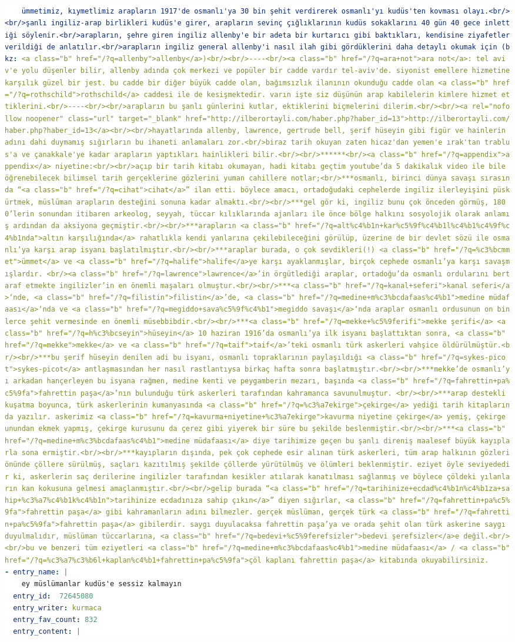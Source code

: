 ```yaml
    ümmetimiz, kıymetlimiz arapların 1917'de osmanlı'ya 30 bin şehit verdirerek osmanlı'yı kudüs'ten kovması olayı.<br/><br/>şanlı ingiliz-arap birlikleri kudüs'e girer, arapların sevinç çığlıklarının kudüs sokaklarını 40 gün 40 gece inlettiği söylenir.<br/>arapların, şehre giren ingiliz allenby'e bir adeta bir kurtarıcı gibi baktıkları, kendisine ziyafetler verildiği de anlatılır.<br/>arapların ingiliz general allenby'i nasıl ilah gibi gördüklerini daha detaylı okumak için (bkz: <a class="b" href="/?q=allenby">allenby</a>)<br/><br/>----<br/><a class="b" href="/?q=ara+not">ara not</a>: tel aviv'e yolu düşenler bilir, allenby adında çok merkezi ve popüler bir cadde vardır tel-aviv'de. siyonist emellere hizmetine karşılık güzel bir jest. bu cadde bir diğer büyük cadde olan, bağımsızlık ilanının okunduğu cadde olan <a class="b" href="/?q=rothschild">rothschild</a> caddesi ile de kesişmektedir. varın işte siz düşünün arap kabilelerin kimlere hizmet ettiklerini.<br/>----<br/><br/>arapların bu şanlı günlerini kutlar, ektiklerini biçmelerini dilerim.<br/><br/><a rel="nofollow noopener" class="url" target="_blank" href="http://ilberortayli.com/haber.php?haber_id=13">http://ilberortayli.com/haber.php?haber_id=13</a><br/><br/>hayatlarında allenby, lawrence, gertrude bell, şerif hüseyin gibi figür ve hainlerin adını dahi duymamış sığırların bu ihaneti anlamaları zor.<br/>biraz tarih okuyan zaten hicaz'dan yemen'e ırak'tan trablus'a ve çanakkale'ye kadar arapların yaptıkları hainlikleri bilir.<br/><br/>******<br/><a class="b" href="/?q=appendix">appendix</a> niyetine:<br/><br/>açıp bir tarih kitabı okumayan, hadi kitabı geçtim youtube’da 5 dakikalık video ile bile öğrenebilecek bilimsel tarih gerçeklerine gözlerini yuman cahillere notlar;<br/>***osmanlı, birinci dünya savaşı sırasında “<a class="b" href="/?q=cihat">cihat</a>” ilan etti. böylece amacı, ortadoğudaki cephelerde ingiliz ilerleyişini püskürtmek, müslüman arapların desteğini sonuna kadar almaktı.<br/><br/>***gel gör ki, ingiliz bunu çok önceden görmüş, 1800’lerin sonundan itibaren arkeolog, seyyah, tüccar kılıklarında ajanları ile önce bölge halkını sosyolojik olarak anlamış ardından da aksiyona geçmiştir.<br/><br/>***arapların <a class="b" href="/?q=alt%c4%b1n+kar%c5%9f%c4%b1l%c4%b1%c4%9f%c4%b1nda">altın karşılığında</a> rahatlıkla kendi yanlarına çekilebileceğini görülüp, üzerine de bir devlet sözü ile osmanlı’ya karşı arap isyanı başlatılmıştır.<br/><br/>***araplar burada, o çok sevdikleri(!) <a class="b" href="/?q=%c3%bcmmet">ümmet</a> ve <a class="b" href="/?q=halife">halife</a>ye karşı ayaklanmışlar, birçok cephede osmanlı’ya karşı savaşmışlardır. <br/><a class="b" href="/?q=lawrence">lawrence</a>’in örgütlediği araplar, ortadoğu’da osmanlı ordularını bertaraf etmekte ingilizler’in en önemli maşaları olmuştur.<br/><br/>***<a class="b" href="/?q=kanal+seferi">kanal seferi</a>‘nde, <a class="b" href="/?q=filistin">filistin</a>’de, <a class="b" href="/?q=medine+m%c3%bcdafaas%c4%b1">medine müdafaası</a>‘nda ve <a class="b" href="/?q=megiddo+sava%c5%9f%c4%b1">megiddo savaşı</a>‘nda araplar osmanlı ordusunun on binlerce şehit vermesinde en önemli müsebbibdir.<br/><br/>***<a class="b" href="/?q=mekke+%c5%9ferifi">mekke şerifi</a> <a class="b" href="/?q=h%c3%bcseyin">hüseyin</a> 10 haziran 1916’da osmanlı’ya ilk isyanı başlattıktan sonra, <a class="b" href="/?q=mekke">mekke</a> ve <a class="b" href="/?q=taif">taif</a>’teki osmanlı türk askerleri vahşice öldürülmüştür.<br/><br/>***bu şerif hüseyin denilen adi bu isyanı, osmanlı topraklarının paylaşıldığı <a class="b" href="/?q=sykes-picot">sykes-picot</a> antlaşmasından her nasıl rastlantıysa birkaç hafta sonra başlatmıştır.<br/><br/>***mekke’de osmanlı’yı arkadan hançerleyen bu isyana rağmen, medine kenti ve peygamberin mezarı, başında <a class="b" href="/?q=fahrettin+pa%c5%9fa">fahrettin paşa</a>’nın bulunduğu türk askerleri tarafından kahramanca savunulmuştur. <br/><br/>***arap destekli kuşatma boyunca, türk askerlerinin kumanyasında <a class="b" href="/?q=%c3%a7ekirge">çekirge</a> yediği tarih kitaplarında yazılır. askerimiz <a class="b" href="/?q=kavurma+niyetine+%c3%a7ekirge">kavurma niyetine çekirge</a> yemiş, çekirge unundan ekmek yapmış, çekirge kurusunu da çerez gibi yiyerek bir süre bu şekilde beslenmiştir.<br/><br/>***<a class="b" href="/?q=medine+m%c3%bcdafaas%c4%b1">medine müdafaası</a> diye tarihimize geçen bu şanlı direniş maalesef büyük kayıplarla sona ermiştir.<br/><br/>***kayıpların dışında, pek çok cephede esir alınan türk askerleri, tüm arap halkının gözleri önünde çöllere sürülmüş, saçları kazıtılmış şekilde çöllerde yürütülmüş ve ölümleri beklenmiştir. eziyet öyle seviyededir ki, askerlerin saç derilerine ingilizler tarafından kesikler atılarak kanatılması sağlanmış ve böylece çöldeki yılanların kan kokusuna gelmesi amaçlanmıştır.<br/><br/>gelip burada “<a class="b" href="/?q=tarihinize+ecdad%c4%b1n%c4%b1za+sahip+%c3%a7%c4%b1k%c4%b1n">tarihinize ecdadınıza sahip çıkın</a>” diyen sığırlar, <a class="b" href="/?q=fahrettin+pa%c5%9fa">fahrettin paşa</a> gibi kahramanların adını bilmezler. gerçek müslüman, gerçek türk <a class="b" href="/?q=fahrettin+pa%c5%9fa">fahrettin paşa</a> gibilerdir. saygı duyulacaksa fahrettin paşa’ya ve orada şehit olan türk askerine saygı duyulmalıdır, müslüman tüccarlarına, <a class="b" href="/?q=bedevi+%c5%9ferefsizler">bedevi şerefsizler</a>e değil.<br/><br/>bu ve benzeri tüm eziyetleri <a class="b" href="/?q=medine+m%c3%bcdafaas%c4%b1">medine müdafaası</a> / <a class="b" href="/?q=%c3%a7%c3%b6l+kaplan%c4%b1+fahrettin+pa%c5%9fa">çöl kaplanı fahrettin paşa</a> kitabında okuyabilirsiniz.
- entry_name: |
    ey müslümanlar kudüs'e sessiz kalmayın
  entry_id:  72645080
  entry_writer: kurmaca
  entry_fav_count: 832
  entry_content: |
```